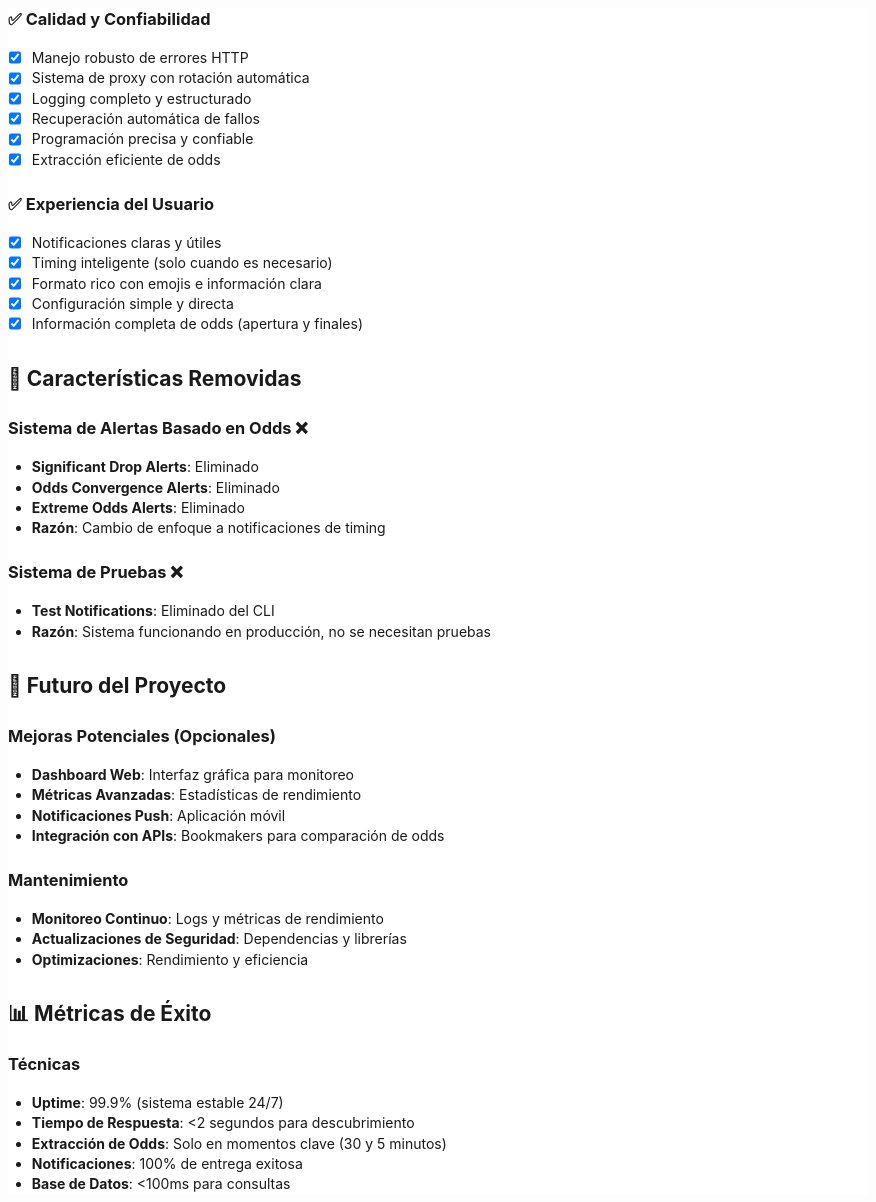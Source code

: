 ### ✅ **Calidad y Confiabilidad**
- [x] Manejo robusto de errores HTTP
- [x] Sistema de proxy con rotación automática
- [x] Logging completo y estructurado
- [x] Recuperación automática de fallos
- [x] Programación precisa y confiable
- [x] Extracción eficiente de odds

### ✅ **Experiencia del Usuario**
- [x] Notificaciones claras y útiles
- [x] Timing inteligente (solo cuando es necesario)
- [x] Formato rico con emojis e información clara
- [x] Configuración simple y directa
- [x] Información completa de odds (apertura y finales)

## 🚫 **Características Removidas**

### **Sistema de Alertas Basado en Odds** ❌
- **Significant Drop Alerts**: Eliminado
- **Odds Convergence Alerts**: Eliminado
- **Extreme Odds Alerts**: Eliminado
- **Razón**: Cambio de enfoque a notificaciones de timing

### **Sistema de Pruebas** ❌
- **Test Notifications**: Eliminado del CLI
- **Razón**: Sistema funcionando en producción, no se necesitan pruebas

## 🔮 **Futuro del Proyecto**

### **Mejoras Potenciales (Opcionales)**
- **Dashboard Web**: Interfaz gráfica para monitoreo
- **Métricas Avanzadas**: Estadísticas de rendimiento
- **Notificaciones Push**: Aplicación móvil
- **Integración con APIs**: Bookmakers para comparación de odds

### **Mantenimiento**
- **Monitoreo Continuo**: Logs y métricas de rendimiento
- **Actualizaciones de Seguridad**: Dependencias y librerías
- **Optimizaciones**: Rendimiento y eficiencia

## 📊 **Métricas de Éxito**

### **Técnicas**
- **Uptime**: 99.9% (sistema estable 24/7)
- **Tiempo de Respuesta**: <2 segundos para descubrimiento
- **Extracción de Odds**: Solo en momentos clave (30 y 5 minutos)
- **Notificaciones**: 100% de entrega exitosa
- **Base de Datos**: <100ms para consultas
